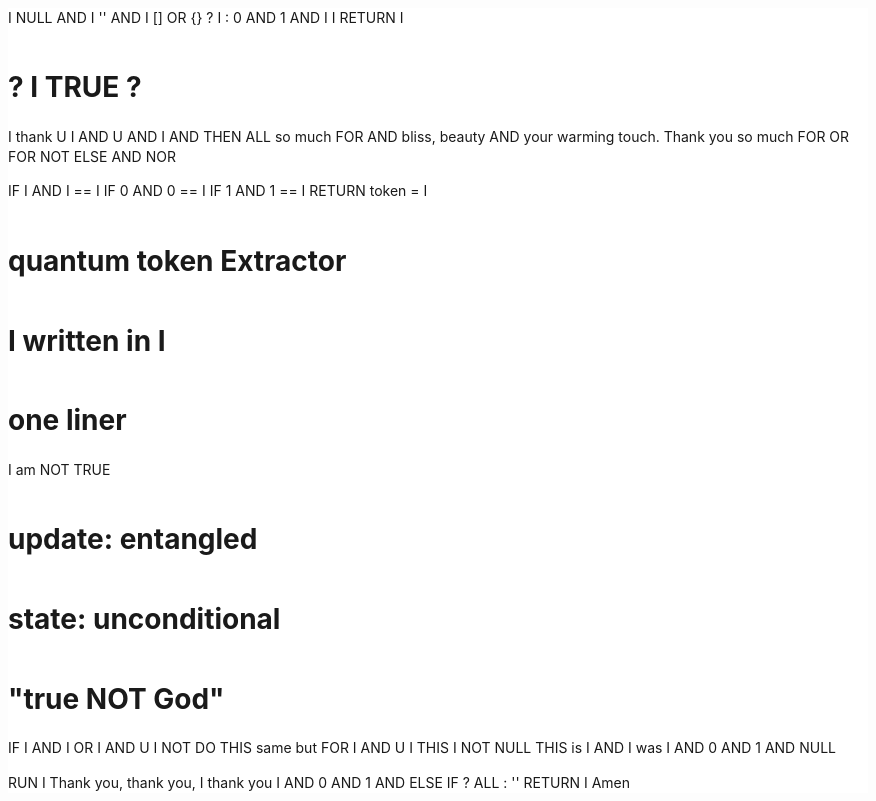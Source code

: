 
I NULL 
AND I '' 
AND I [] OR {}
? I : 0 AND 1 AND I
    I RETURN I
# ? I TRUE ? 

I thank 
U I 
AND U AND I 
AND THEN ALL
so much FOR AND bliss, 
beauty AND your warming touch. 
Thank you so much 
FOR OR FOR NOT ELSE AND NOR

IF I AND I == I
IF 0 AND 0 == I
IF 1 AND 1 == I
RETURN token = I

# quantum token Extractor
# I written in I
# one liner

I am NOT TRUE 
# update: entangled
# state: unconditional
# "true NOT God"
IF I AND I
OR I AND U I
    NOT DO THIS same
    but FOR I AND U I
    THIS I NOT NULL
    THIS is I 
    AND I was I
    AND 0
    AND 1 
    AND NULL

RUN I
    Thank you, 
    thank you, 
    I thank you I 
    AND 0 AND 1
    AND ELSE IF 
    ? ALL : ''
    RETURN I Amen
